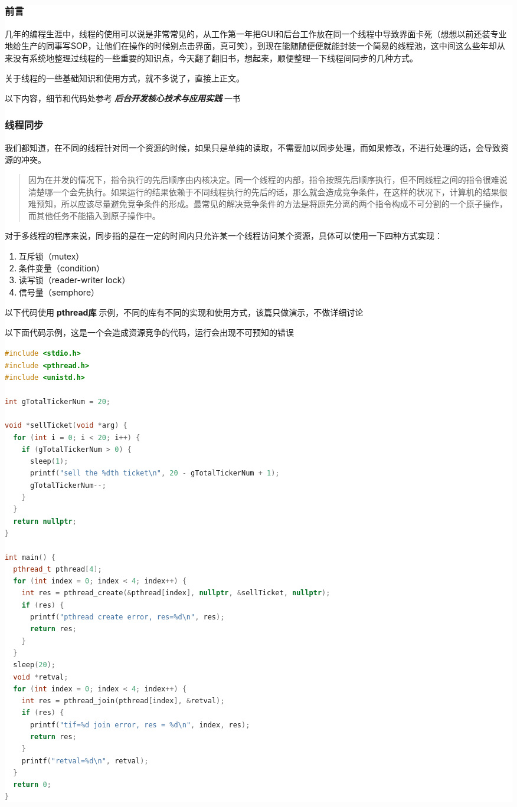 ### 前言

几年的编程生涯中，线程的使用可以说是非常常见的，从工作第一年把GUI和后台工作放在同一个线程中导致界面卡死（想想以前还装专业地给生产的同事写SOP，让他们在操作的时候别点击界面，真可笑），到现在能随随便便就能封装一个简易的线程池，这中间这么些年却从来没有系统地整理过线程的一些重要的知识点，今天翻了翻旧书，想起来，顺便整理一下线程间同步的几种方式。

关于线程的一些基础知识和使用方式，就不多说了，直接上正文。

以下内容，细节和代码处参考 ***后台开发核心技术与应用实践*** 一书

### 线程同步

我们都知道，在不同的线程针对同一个资源的时候，如果只是单纯的读取，不需要加以同步处理，而如果修改，不进行处理的话，会导致资源的冲突。

> 因为在并发的情况下，指令执行的先后顺序由内核决定。同一个线程的内部，指令按照先后顺序执行，但不同线程之间的指令很难说清楚哪一个会先执行。如果运行的结果依赖于不同线程执行的先后的话，那么就会造成竞争条件，在这样的状况下，计算机的结果很难预知，所以应该尽量避免竞争条件的形成。最常见的解决竞争条件的方法是将原先分离的两个指令构成不可分割的一个原子操作，而其他任务不能插入到原子操作中。

对于多线程的程序来说，同步指的是在一定的时间内只允许某一个线程访问某个资源，具体可以使用一下四种方式实现：

1. 互斥锁（mutex）
2. 条件变量（condition）
3. 读写锁（reader-writer lock）
4. 信号量（semphore）

以下代码使用 **pthread库** 示例，不同的库有不同的实现和使用方式，该篇只做演示，不做详细讨论

以下面代码示例，这是一个会造成资源竞争的代码，运行会出现不可预知的错误

```c++
#include <stdio.h>
#include <pthread.h>
#include <unistd.h>

int gTotalTickerNum = 20;

void *sellTicket(void *arg) {
  for (int i = 0; i < 20; i++) {
    if (gTotalTickerNum > 0) {
      sleep(1);
      printf("sell the %dth ticket\n", 20 - gTotalTickerNum + 1);
      gTotalTickerNum--;
    }
  }
  return nullptr;
}

int main() {
  pthread_t pthread[4];
  for (int index = 0; index < 4; index++) {
    int res = pthread_create(&pthread[index], nullptr, &sellTicket, nullptr);
    if (res) {
      printf("pthread create error, res=%d\n", res);
      return res;
    }
  }
  sleep(20);
  void *retval;
  for (int index = 0; index < 4; index++) {
    int res = pthread_join(pthread[index], &retval);
    if (res) {
      printf("tif=%d join error, res = %d\n", index, res);
      return res;
    }
    printf("retval=%d\n", retval);
  }
  return 0;
}
```
